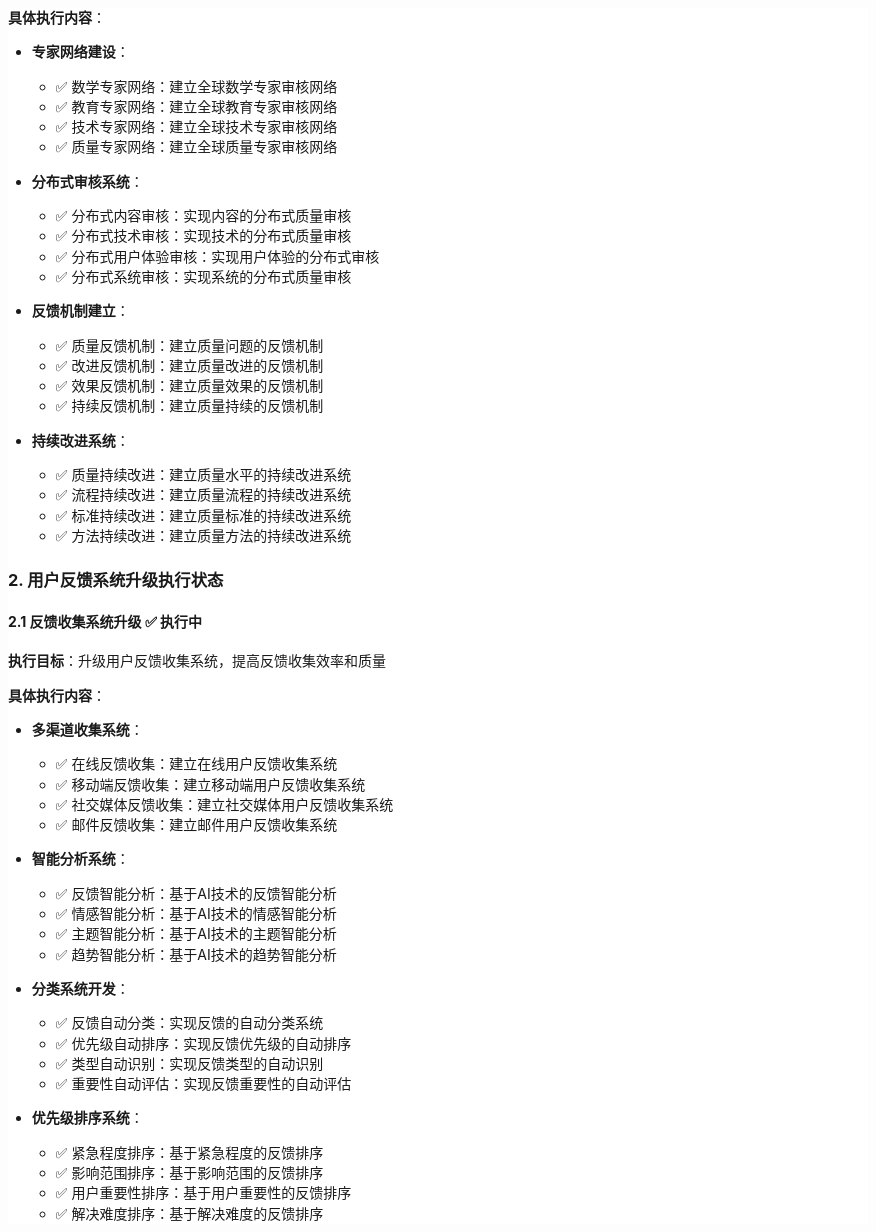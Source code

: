 **具体执行内容**：

- **专家网络建设**：
  - ✅ 数学专家网络：建立全球数学专家审核网络
  - ✅ 教育专家网络：建立全球教育专家审核网络
  - ✅ 技术专家网络：建立全球技术专家审核网络
  - ✅ 质量专家网络：建立全球质量专家审核网络

- **分布式审核系统**：
  - ✅ 分布式内容审核：实现内容的分布式质量审核
  - ✅ 分布式技术审核：实现技术的分布式质量审核
  - ✅ 分布式用户体验审核：实现用户体验的分布式审核
  - ✅ 分布式系统审核：实现系统的分布式质量审核

- **反馈机制建立**：
  - ✅ 质量反馈机制：建立质量问题的反馈机制
  - ✅ 改进反馈机制：建立质量改进的反馈机制
  - ✅ 效果反馈机制：建立质量效果的反馈机制
  - ✅ 持续反馈机制：建立质量持续的反馈机制

- **持续改进系统**：
  - ✅ 质量持续改进：建立质量水平的持续改进系统
  - ✅ 流程持续改进：建立质量流程的持续改进系统
  - ✅ 标准持续改进：建立质量标准的持续改进系统
  - ✅ 方法持续改进：建立质量方法的持续改进系统

### 2. 用户反馈系统升级执行状态

#### 2.1 反馈收集系统升级 ✅ 执行中

**执行目标**：升级用户反馈收集系统，提高反馈收集效率和质量

**具体执行内容**：

- **多渠道收集系统**：
  - ✅ 在线反馈收集：建立在线用户反馈收集系统
  - ✅ 移动端反馈收集：建立移动端用户反馈收集系统
  - ✅ 社交媒体反馈收集：建立社交媒体用户反馈收集系统
  - ✅ 邮件反馈收集：建立邮件用户反馈收集系统

- **智能分析系统**：
  - ✅ 反馈智能分析：基于AI技术的反馈智能分析
  - ✅ 情感智能分析：基于AI技术的情感智能分析
  - ✅ 主题智能分析：基于AI技术的主题智能分析
  - ✅ 趋势智能分析：基于AI技术的趋势智能分析

- **分类系统开发**：
  - ✅ 反馈自动分类：实现反馈的自动分类系统
  - ✅ 优先级自动排序：实现反馈优先级的自动排序
  - ✅ 类型自动识别：实现反馈类型的自动识别
  - ✅ 重要性自动评估：实现反馈重要性的自动评估

- **优先级排序系统**：
  - ✅ 紧急程度排序：基于紧急程度的反馈排序
  - ✅ 影响范围排序：基于影响范围的反馈排序
  - ✅ 用户重要性排序：基于用户重要性的反馈排序
  - ✅ 解决难度排序：基于解决难度的反馈排序
